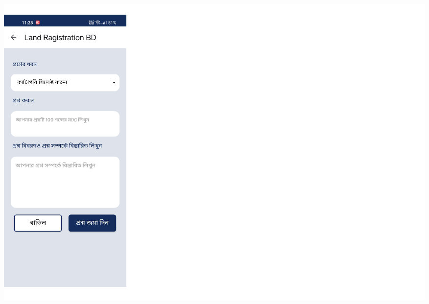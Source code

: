 <img src="https://raw.githubusercontent.com/rakibcse99/rakibcse99/main/images/landbd7.jpg" alt="project-screenshot" width="250" height="600/">
